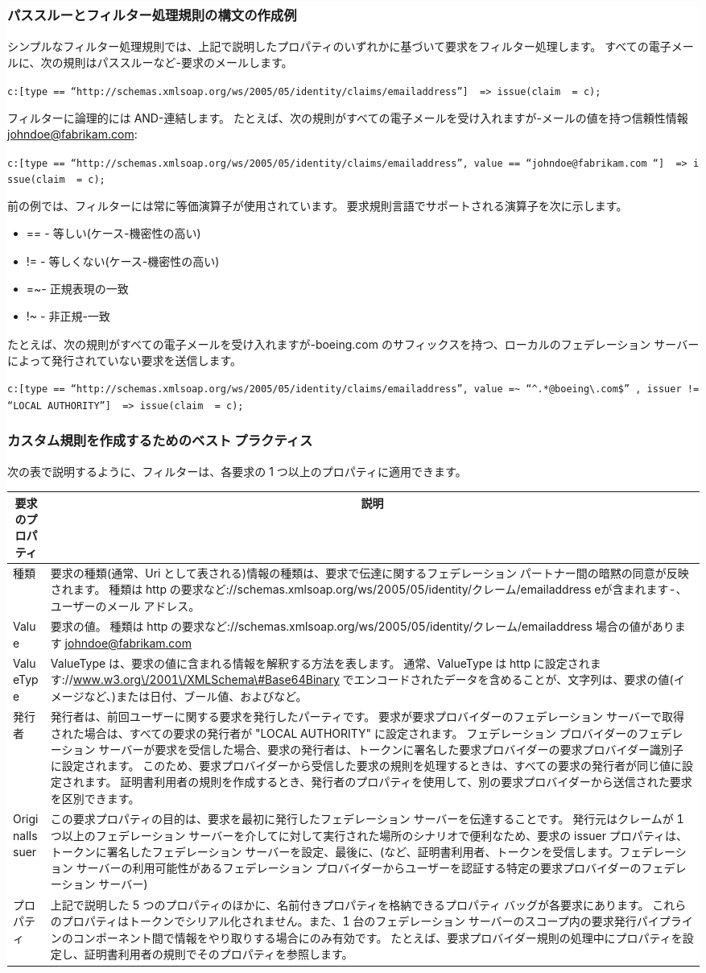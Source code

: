 ### <a name="examples-of-how-to-construct-a-pass-through-or-filter-rule-syntax"></a>パススルーとフィルター処理規則の構文の作成例  
シンプルなフィルター処理規則では、上記で説明したプロパティのいずれかに基づいて要求をフィルター処理します。 すべての電子メールに、次の規則はパススルーなど\-要求のメールします。  
  
```  
c:[type == “http://schemas.xmlsoap.org/ws/2005/05/identity/claims/emailaddress”]  => issue(claim  = c);  
```  
  
フィルターに論理的には AND\-連結します。 たとえば、次の規則がすべての電子メールを受け入れますが\-メールの値を持つ信頼性情報 johndoe@fabrikam.com:  
  
```  
c:[type == “http://schemas.xmlsoap.org/ws/2005/05/identity/claims/emailaddress”, value == “johndoe@fabrikam.com “]  => issue(claim  = c);  
```  
  
前の例では、フィルターには常に等価演算子が使用されています。 要求規則言語でサポートされる演算子を次に示します。  
  
-   \=\= \- 等しい\(ケース\-機密性の高い\)  
  
-   \!\= \- 等しくない\(ケース\-機密性の高い\)  
  
-   \=~\- 正規表現の一致  
  
-   \!~ \- 非正規\-一致  
  
たとえば、次の規則がすべての電子メールを受け入れますが\-boeing.com のサフィックスを持つ、ローカルのフェデレーション サーバーによって発行されていない要求を送信します。  
  
```  
c:[type == “http://schemas.xmlsoap.org/ws/2005/05/identity/claims/emailaddress”, value =~ “^.*@boeing\.com$” , issuer != “LOCAL AUTHORITY”]  => issue(claim  = c);  
```  
  
### <a name="best-practices-for-creating-custom-rules"></a>カスタム規則を作成するためのベスト プラクティス  
次の表で説明するように、フィルターは、各要求の 1 つ以上のプロパティに適用できます。  
  

| 要求のプロパティ |                                                                                                                                                                                                                                                                                                                                                  説明                                                                                                                                                                                                                                                                                                                                                  |
|----------------|---------------------------------------------------------------------------------------------------------------------------------------------------------------------------------------------------------------------------------------------------------------------------------------------------------------------------------------------------------------------------------------------------------------------------------------------------------------------------------------------------------------------------------------------------------------------------------------------------------------------------------------------------------------------------------------------------------------|
|      種類      |                                                                                                                                                                                        要求の種類\(通常、Uri として表される\)情報の種類は、要求で伝達に関するフェデレーション パートナー間の暗黙の同意が反映されます。 種類は http の要求など:\/\/schemas.xmlsoap.org\/ws\/2005\/05\/identity\/クレーム\/emailaddress eが含まれます\-、ユーザーのメール アドレス。                                                                                                                                                                                         |
|     Value      |                                                                                                                                                                                                                                                                   要求の値。 種類は http の要求など:\/\/schemas.xmlsoap.org\/ws\/2005\/05\/identity\/クレーム\/emailaddress 場合の値があります johndoe@fabrikam.com                                                                                                                                                                                                                                                                    |
|   ValueType    |                                                                                                                                                                                                  ValueType は、要求の値に含まれる情報を解釈する方法を表します。 通常、ValueType は http に設定されます:\/\/www.w3.org\/2001\/XMLSchema\#Base64Binary でエンコードされたデータを含めることが、文字列は、要求の値\(イメージなど、\)または日付、ブール値、およびなど。                                                                                                                                                                                                  |
|     発行者     | 発行者は、前回ユーザーに関する要求を発行したパーティです。 要求が要求プロバイダーのフェデレーション サーバーで取得された場合は、すべての要求の発行者が "LOCAL AUTHORITY" に設定されます。 フェデレーション プロバイダーのフェデレーション サーバーが要求を受信した場合、要求の発行者は、トークンに署名した要求プロバイダーの要求プロバイダー識別子に設定されます。 このため、要求プロバイダーから受信した要求の規則を処理するときは、すべての要求の発行者が同じ値に設定されます。 証明書利用者の規則を作成するとき、発行者のプロパティを使用して、別の要求プロバイダーから送信された要求を区別できます。 |
| OriginalIssuer |                                                                                                   この要求プロパティの目的は、要求を最初に発行したフェデレーション サーバーを伝達することです。 発行元はクレームが 1 つ以上のフェデレーション サーバーを介してに対して実行された場所のシナリオで便利なため、要求の issuer プロパティは、トークンに署名したフェデレーション サーバーを設定、最後に、\(など、証明書利用者、トークンを受信します。フェデレーション サーバーの利用可能性があるフェデレーション プロバイダーからユーザーを認証する特定の要求プロバイダーのフェデレーション サーバー\)                                                                                                   |
|   プロパティ   |                                                                                                                             上記で説明した 5 つのプロパティのほかに、名前付きプロパティを格納できるプロパティ バッグが各要求にあります。 これらのプロパティはトークンでシリアル化されません。また、1 台のフェデレーション サーバーのスコープ内の要求発行パイプラインのコンポーネント間で情報をやり取りする場合にのみ有効です。 たとえば、要求プロバイダー規則の処理中にプロパティを設定し、証明書利用者の規則でそのプロパティを参照します。                                                                                                                              |

